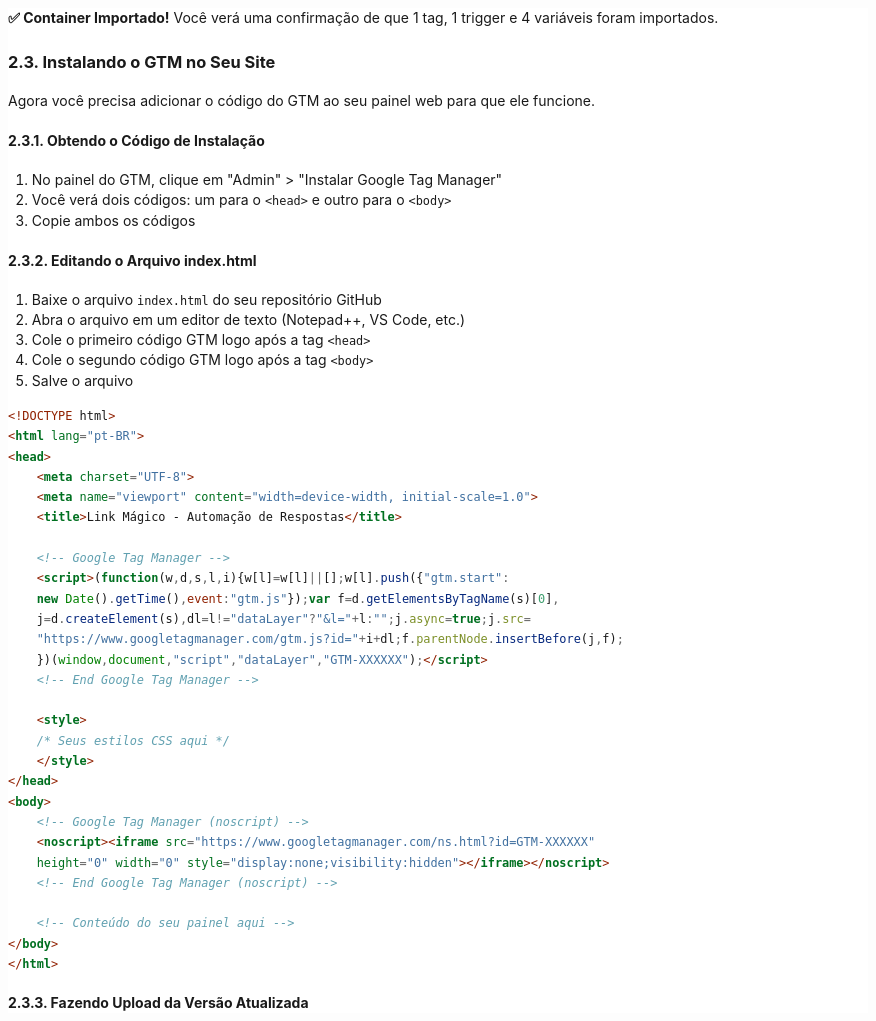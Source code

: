 **✅ Container Importado!** Você verá uma confirmação de que 1 tag, 1 trigger e 4 variáveis foram importados.

### 2.3. Instalando o GTM no Seu Site

Agora você precisa adicionar o código do GTM ao seu painel web para que ele funcione.

#### 2.3.1. Obtendo o Código de Instalação

1. No painel do GTM, clique em "Admin" > "Instalar Google Tag Manager"
2. Você verá dois códigos: um para o `<head>` e outro para o `<body>`
3. Copie ambos os códigos

#### 2.3.2. Editando o Arquivo index.html

1. Baixe o arquivo `index.html` do seu repositório GitHub
2. Abra o arquivo em um editor de texto (Notepad++, VS Code, etc.)
3. Cole o primeiro código GTM logo após a tag `<head>`
4. Cole o segundo código GTM logo após a tag `<body>`
5. Salve o arquivo

```html
<!DOCTYPE html>
<html lang="pt-BR">
<head>
    <meta charset="UTF-8">
    <meta name="viewport" content="width=device-width, initial-scale=1.0">
    <title>Link Mágico - Automação de Respostas</title>
    
    <!-- Google Tag Manager -->
    <script>(function(w,d,s,l,i){w[l]=w[l]||[];w[l].push({"gtm.start":
    new Date().getTime(),event:"gtm.js"});var f=d.getElementsByTagName(s)[0],
    j=d.createElement(s),dl=l!="dataLayer"?"&l="+l:"";j.async=true;j.src=
    "https://www.googletagmanager.com/gtm.js?id="+i+dl;f.parentNode.insertBefore(j,f);
    })(window,document,"script","dataLayer","GTM-XXXXXX");</script>
    <!-- End Google Tag Manager -->
    
    <style>
    /* Seus estilos CSS aqui */
    </style>
</head>
<body>
    <!-- Google Tag Manager (noscript) -->
    <noscript><iframe src="https://www.googletagmanager.com/ns.html?id=GTM-XXXXXX"
    height="0" width="0" style="display:none;visibility:hidden"></iframe></noscript>
    <!-- End Google Tag Manager (noscript) -->
    
    <!-- Conteúdo do seu painel aqui -->
</body>
</html>
```

#### 2.3.3. Fazendo Upload da Versão Atualizada
